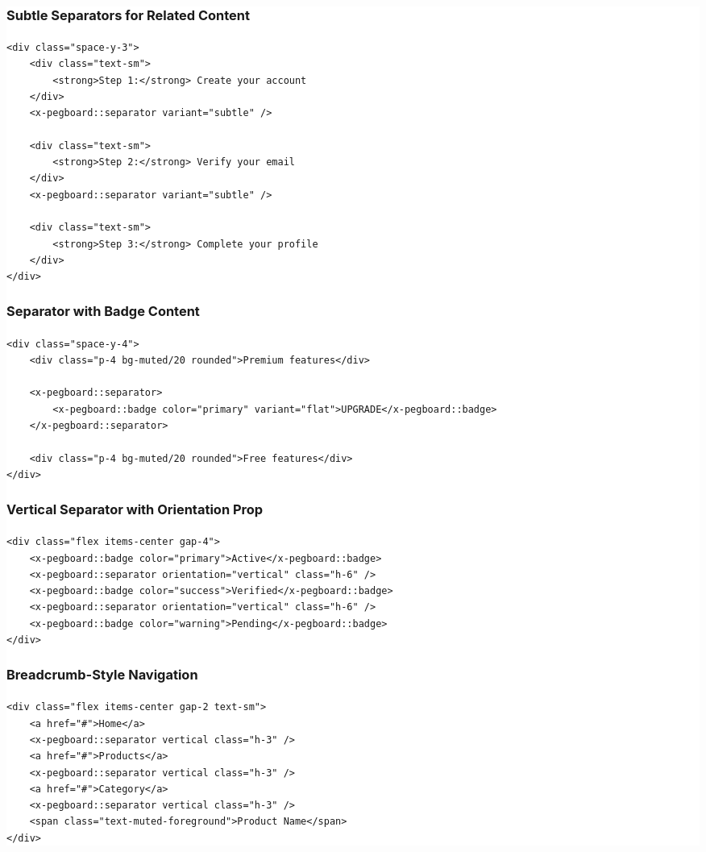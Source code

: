 ### Subtle Separators for Related Content

```blade
<div class="space-y-3">
    <div class="text-sm">
        <strong>Step 1:</strong> Create your account
    </div>
    <x-pegboard::separator variant="subtle" />

    <div class="text-sm">
        <strong>Step 2:</strong> Verify your email
    </div>
    <x-pegboard::separator variant="subtle" />

    <div class="text-sm">
        <strong>Step 3:</strong> Complete your profile
    </div>
</div>
```

### Separator with Badge Content

```blade
<div class="space-y-4">
    <div class="p-4 bg-muted/20 rounded">Premium features</div>

    <x-pegboard::separator>
        <x-pegboard::badge color="primary" variant="flat">UPGRADE</x-pegboard::badge>
    </x-pegboard::separator>

    <div class="p-4 bg-muted/20 rounded">Free features</div>
</div>
```

### Vertical Separator with Orientation Prop

```blade
<div class="flex items-center gap-4">
    <x-pegboard::badge color="primary">Active</x-pegboard::badge>
    <x-pegboard::separator orientation="vertical" class="h-6" />
    <x-pegboard::badge color="success">Verified</x-pegboard::badge>
    <x-pegboard::separator orientation="vertical" class="h-6" />
    <x-pegboard::badge color="warning">Pending</x-pegboard::badge>
</div>
```

### Breadcrumb-Style Navigation

```blade
<div class="flex items-center gap-2 text-sm">
    <a href="#">Home</a>
    <x-pegboard::separator vertical class="h-3" />
    <a href="#">Products</a>
    <x-pegboard::separator vertical class="h-3" />
    <a href="#">Category</a>
    <x-pegboard::separator vertical class="h-3" />
    <span class="text-muted-foreground">Product Name</span>
</div>
```
